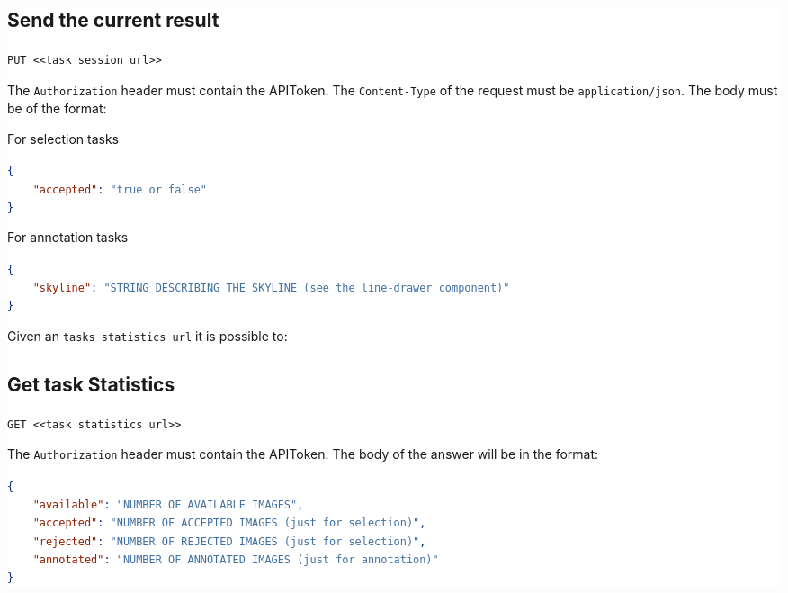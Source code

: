 ## Send the current result
```
PUT <<task session url>>
```
The `Authorization` header must contain the APIToken.
The `Content-Type` of the request must be `application/json`.
The body must be of the format:

For selection tasks
```json
{
    "accepted": "true or false"
}
```

For annotation tasks
```json
{
    "skyline": "STRING DESCRIBING THE SKYLINE (see the line-drawer component)"
}
```

Given an `tasks statistics url` it is possible to:

## Get task Statistics
```
GET <<task statistics url>>
```
The `Authorization` header must contain the APIToken.
The body of the answer will be in the format:
```json
{
    "available": "NUMBER OF AVAILABLE IMAGES",
    "accepted": "NUMBER OF ACCEPTED IMAGES (just for selection)",
    "rejected": "NUMBER OF REJECTED IMAGES (just for selection)",
    "annotated": "NUMBER OF ANNOTATED IMAGES (just for annotation)"
}
```
